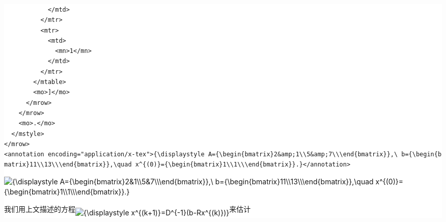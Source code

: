                 </mtd>
              </mtr>
              <mtr>
                <mtd>
                  <mn>1</mn>
                </mtd>
              </mtr>
            </mtable>
            <mo>]</mo>
          </mrow>
        </mrow>
        <mo>.</mo>
      </mstyle>
    </mrow>
    <annotation encoding="application/x-tex">{\displaystyle A={\begin{bmatrix}2&amp;1\\5&amp;7\\\end{bmatrix}},\ b={\begin{bmatrix}11\\13\\\end{bmatrix}},\quad x^{(0)}={\begin{bmatrix}1\\1\\\end{bmatrix}}.}</annotation>
  </semantics>
</math></span><img src="https://wikimedia.org/api/rest_v1/media/math/render/svg/2d888398665b64df123e7f5d63f9f33e76fc905f" class="mwe-math-fallback-image-inline mw-invert" aria-hidden="true" style="vertical-align: -2.505ex; width:39.071ex; height:6.176ex;" alt="{\displaystyle A={\begin{bmatrix}2&amp;1\\5&amp;7\\\end{bmatrix}},\ b={\begin{bmatrix}11\\13\\\end{bmatrix}},\quad x^{(0)}={\begin{bmatrix}1\\1\\\end{bmatrix}}.}"></span></dd></dl>
<p>我们用上文描述的方程<span class="mwe-math-element"><span class="mwe-math-mathml-inline mwe-math-mathml-a11y" style="display: none;"><math xmlns="http://www.w3.org/1998/Math/MathML"  alttext="{\displaystyle x^{(k+1)}=D^{-1}(b-Rx^{(k)})}">
  <semantics>
    <mrow class="MJX-TeXAtom-ORD">
      <mstyle displaystyle="true" scriptlevel="0">
        <msup>
          <mi>x</mi>
          <mrow class="MJX-TeXAtom-ORD">
            <mo stretchy="false">(</mo>
            <mi>k</mi>
            <mo>+</mo>
            <mn>1</mn>
            <mo stretchy="false">)</mo>
          </mrow>
        </msup>
        <mo>=</mo>
        <msup>
          <mi>D</mi>
          <mrow class="MJX-TeXAtom-ORD">
            <mo>&#x2212;<!-- − --></mo>
            <mn>1</mn>
          </mrow>
        </msup>
        <mo stretchy="false">(</mo>
        <mi>b</mi>
        <mo>&#x2212;<!-- − --></mo>
        <mi>R</mi>
        <msup>
          <mi>x</mi>
          <mrow class="MJX-TeXAtom-ORD">
            <mo stretchy="false">(</mo>
            <mi>k</mi>
            <mo stretchy="false">)</mo>
          </mrow>
        </msup>
        <mo stretchy="false">)</mo>
      </mstyle>
    </mrow>
    <annotation encoding="application/x-tex">{\displaystyle x^{(k+1)}=D^{-1}(b-Rx^{(k)})}</annotation>
  </semantics>
</math></span><img src="https://wikimedia.org/api/rest_v1/media/math/render/svg/0594c12613fa1cf956d617b5ba0fc8309e4a5a8c" class="mwe-math-fallback-image-inline mw-invert" aria-hidden="true" style="vertical-align: -0.838ex; width:24.263ex; height:3.343ex;" alt="{\displaystyle x^{(k+1)}=D^{-1}(b-Rx^{(k)})}"></span>来估计<span class="mwe-math-element"><span class="mwe-math-mathml-inline mwe-math-mathml-a11y" style="display: none;"><math xmlns="http://www.w3.org/1998/Math/MathML"  alttext="{\displaystyle x}">
  <semantics>